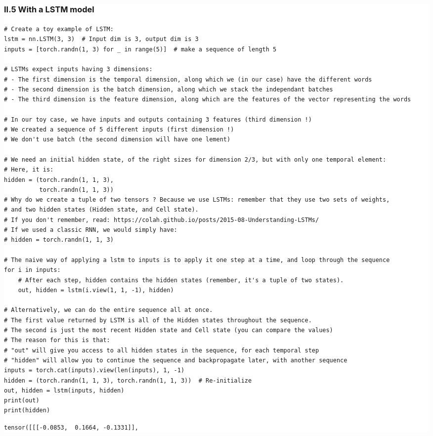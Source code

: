 
### II.5 With a LSTM model


```{code-cell} python
# Create a toy example of LSTM: 
lstm = nn.LSTM(3, 3)  # Input dim is 3, output dim is 3
inputs = [torch.randn(1, 3) for _ in range(5)]  # make a sequence of length 5

# LSTMs expect inputs having 3 dimensions:
# - The first dimension is the temporal dimension, along which we (in our case) have the different words
# - The second dimension is the batch dimension, along which we stack the independant batches
# - The third dimension is the feature dimension, along which are the features of the vector representing the words

# In our toy case, we have inputs and outputs containing 3 features (third dimension !)
# We created a sequence of 5 different inputs (first dimension !)
# We don't use batch (the second dimension will have one lement)

# We need an initial hidden state, of the right sizes for dimension 2/3, but with only one temporal element:
# Here, it is:
hidden = (torch.randn(1, 1, 3),
          torch.randn(1, 1, 3))
# Why do we create a tuple of two tensors ? Because we use LSTMs: remember that they use two sets of weights,
# and two hidden states (Hidden state, and Cell state).
# If you don't remember, read: https://colah.github.io/posts/2015-08-Understanding-LSTMs/
# If we used a classic RNN, we would simply have:
# hidden = torch.randn(1, 1, 3)

# The naive way of applying a lstm to inputs is to apply it one step at a time, and loop through the sequence
for i in inputs:
    # After each step, hidden contains the hidden states (remember, it's a tuple of two states).
    out, hidden = lstm(i.view(1, 1, -1), hidden)
    
# Alternatively, we can do the entire sequence all at once.
# The first value returned by LSTM is all of the Hidden states throughout the sequence.
# The second is just the most recent Hidden state and Cell state (you can compare the values)
# The reason for this is that:
# "out" will give you access to all hidden states in the sequence, for each temporal step
# "hidden" will allow you to continue the sequence and backpropagate later, with another sequence
inputs = torch.cat(inputs).view(len(inputs), 1, -1)
hidden = (torch.randn(1, 1, 3), torch.randn(1, 1, 3))  # Re-initialize
out, hidden = lstm(inputs, hidden)
print(out)
print(hidden)
```

    tensor([[[-0.0853,  0.1664, -0.1331]],
    